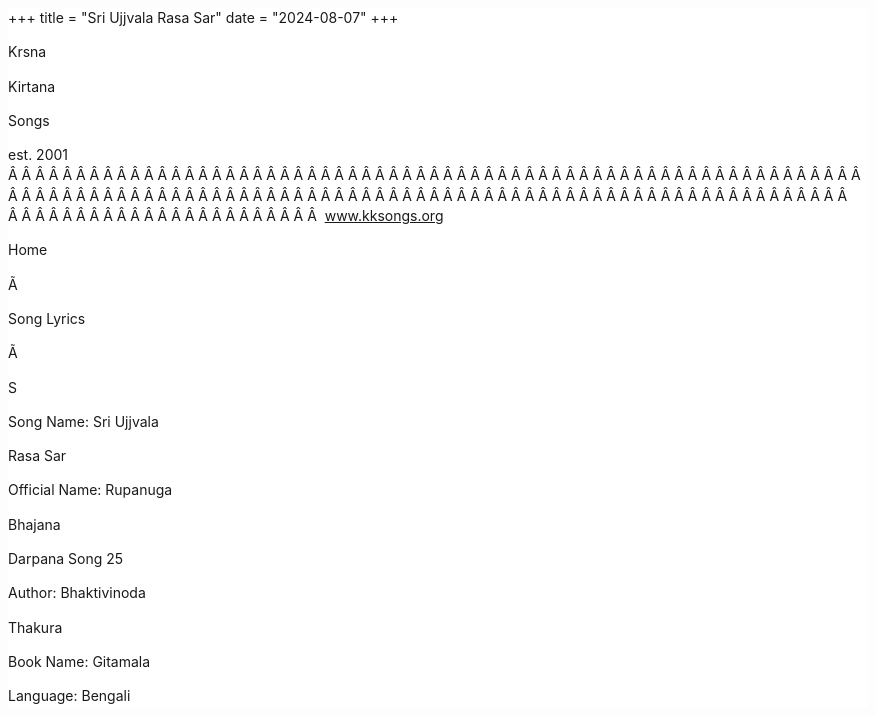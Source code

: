 +++ 
title = "Sri Ujjvala Rasa Sar"
date = "2024-08-07"
+++

Krsna
 
Kirtana
 
Songs

est. 2001
Â Â Â Â Â Â Â Â Â Â Â Â Â Â Â Â Â Â Â Â Â Â Â Â Â Â Â Â Â Â Â Â Â Â Â Â Â Â Â Â Â Â Â Â Â Â Â Â Â Â Â Â Â Â Â Â Â Â Â Â Â Â Â Â Â Â Â Â Â Â Â Â Â Â Â Â Â Â Â Â Â Â Â Â Â Â Â Â Â Â Â Â Â Â Â Â Â Â Â Â Â Â Â Â Â Â Â Â Â Â Â Â Â Â Â Â Â Â Â Â Â Â Â Â Â  
Â Â Â Â Â Â Â Â Â Â Â Â Â Â Â Â Â Â Â Â Â Â Â  
www.kksongs.org








Home


Ã 
 
Song Lyrics
 
Ã 
 
S


Song Name: Sri 
Ujjvala

Rasa 
Sar


Official Name: 
Rupanuga
 
Bhajana
 
Darpana
 Song 25


Author: 
Bhaktivinoda
 
Thakura


Book Name: 
Gitamala


Language: 
Bengali
